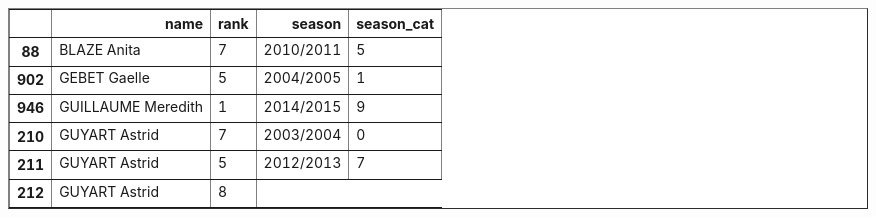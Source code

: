 <div>
<style scoped>
    .dataframe tbody tr th:only-of-type {
        vertical-align: middle;
    }

    .dataframe tbody tr th {
        vertical-align: top;
    }

    .dataframe thead th {
        text-align: right;
    }
</style>
<table border="1" class="dataframe">
  <thead>
    <tr style="text-align: right;">
      <th></th>
      <th>name</th>
      <th>rank</th>
      <th>season</th>
      <th>season_cat</th>
    </tr>
  </thead>
  <tbody>
    <tr>
      <th>88</th>
      <td>BLAZE Anita</td>
      <td>7</td>
      <td>2010/2011</td>
      <td>5</td>
    </tr>
    <tr>
      <th>902</th>
      <td>GEBET Gaelle</td>
      <td>5</td>
      <td>2004/2005</td>
      <td>1</td>
    </tr>
    <tr>
      <th>946</th>
      <td>GUILLAUME Meredith</td>
      <td>1</td>
      <td>2014/2015</td>
      <td>9</td>
    </tr>
    <tr>
      <th>210</th>
      <td>GUYART Astrid</td>
      <td>7</td>
      <td>2003/2004</td>
      <td>0</td>
    </tr>
    <tr>
      <th>211</th>
      <td>GUYART Astrid</td>
      <td>5</td>
      <td>2012/2013</td>
      <td>7</td>
    </tr>
    <tr>
      <th>212</th>
      <td>GUYART Astrid</td>
      <td>8</td>